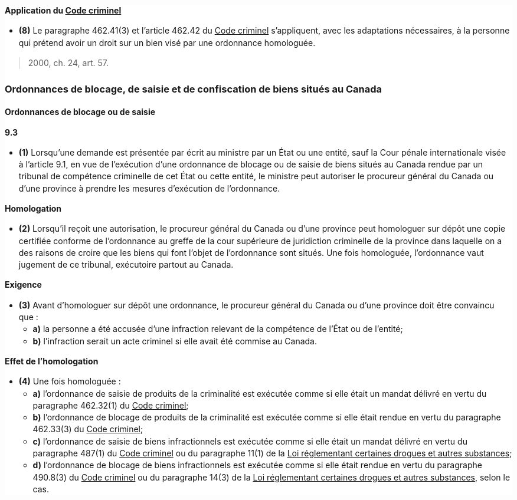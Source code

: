**Application du [Code criminel](/fr/Lois/Lois%20révisées%20du%20Canada/C/C-46.md)**

- **(8)** Le paragraphe 462.41(3) et l’article 462.42 du [Code criminel](/fr/Lois/Lois%20révisées%20du%20Canada/C/C-46.md) s’appliquent, avec les adaptations nécessaires, à la personne qui prétend avoir un droit sur un bien visé par une ordonnance homologuée.
> 2000, ch. 24, art. 57.





### Ordonnances de blocage, de saisie et de confiscation de biens situés au Canada



**Ordonnances de blocage ou de saisie**

**9.3** 

- **(1)** Lorsqu’une demande est présentée par écrit au ministre par un État ou une entité, sauf la Cour pénale internationale visée à l’article 9.1, en vue de l’exécution d’une ordonnance de blocage ou de saisie de biens situés au Canada rendue par un tribunal de compétence criminelle de cet État ou cette entité, le ministre peut autoriser le procureur général du Canada ou d’une province à prendre les mesures d’exécution de l’ordonnance.

**Homologation**

- **(2)** Lorsqu’il reçoit une autorisation, le procureur général du Canada ou d’une province peut homologuer sur dépôt une copie certifiée conforme de l’ordonnance au greffe de la cour supérieure de juridiction criminelle de la province dans laquelle on a des raisons de croire que les biens qui font l’objet de l’ordonnance sont situés. Une fois homologuée, l’ordonnance vaut jugement de ce tribunal, exécutoire partout au Canada.

**Exigence**

- **(3)** Avant d’homologuer sur dépôt une ordonnance, le procureur général du Canada ou d’une province doit être convaincu que :
	- **a)** la personne a été accusée d’une infraction relevant de la compétence de l’État ou de l’entité;
	- **b)** l’infraction serait un acte criminel si elle avait été commise au Canada.

**Effet de l’homologation**

- **(4)** Une fois homologuée :
	- **a)** l’ordonnance de saisie de produits de la criminalité est exécutée comme si elle était un mandat délivré en vertu du paragraphe 462.32(1) du [Code criminel](/fr/Lois/Lois%20révisées%20du%20Canada/C/C-46.md);
	- **b)** l’ordonnance de blocage de produits de la criminalité est exécutée comme si elle était rendue en vertu du paragraphe 462.33(3) du [Code criminel](/fr/Lois/Lois%20révisées%20du%20Canada/C/C-46.md);
	- **c)** l’ordonnance de saisie de biens infractionnels est exécutée comme si elle était un mandat délivré en vertu du paragraphe 487(1) du [Code criminel](/fr/Lois/Lois%20révisées%20du%20Canada/C/C-46.md) ou du paragraphe 11(1) de la [Loi réglementant certaines drogues et autres substances](/fr/Lois/Lois%20du%20Canada/1996/ch.%2019.md);
	- **d)** l’ordonnance de blocage de biens infractionnels est exécutée comme si elle était rendue en vertu du paragraphe 490.8(3) du [Code criminel](/fr/Lois/Lois%20révisées%20du%20Canada/C/C-46.md) ou du paragraphe 14(3) de la [Loi réglementant certaines drogues et autres substances](/fr/Lois/Lois%20du%20Canada/1996/ch.%2019.md), selon le cas.
